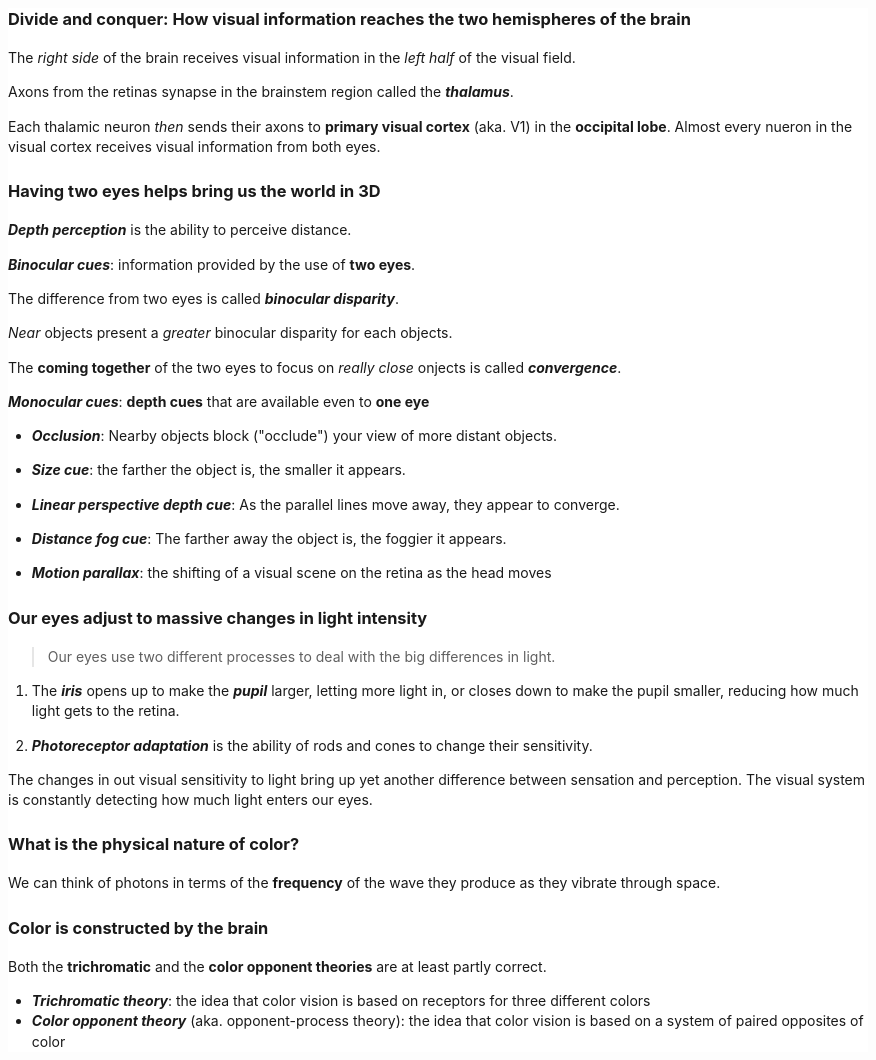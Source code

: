 ### Divide and conquer: How visual information reaches the two hemispheres of the brain

The *right side* of the brain receives visual information in the *left half* of the visual field.

Axons from the retinas synapse in the brainstem region called the **_thalamus_**.

Each thalamic neuron *then* sends their axons to **primary visual cortex** (aka. V1) in the **occipital lobe**. Almost every nueron in the visual cortex receives visual information from both eyes.

### Having two eyes helps bring us the world in 3D

**_Depth perception_** is the ability to perceive distance.

**_Binocular cues_**: information provided by the use of **two eyes**.

The difference from two eyes is called **_binocular disparity_**.

*Near* objects present a *greater* binocular disparity for each objects.

The **coming together** of the two eyes to focus on *really close* onjects is called **_convergence_**.

**_Monocular cues_**: **depth cues** that are available even to **one eye**

* **_Occlusion_**: Nearby objects block ("occlude") your view of more distant objects.

* **_Size cue_**: the farther the object is, the smaller it appears.

* **_Linear perspective depth cue_**: As the parallel lines move away, they appear to converge.

* **_Distance fog cue_**: The farther away the object is, the foggier it appears.

* **_Motion parallax_**: the shifting of a visual scene on the retina as the head moves

### Our eyes adjust to massive changes in light intensity

> Our eyes use two different processes to deal with the big differences in light.

1. The **_iris_** opens up to make the **_pupil_** larger, letting more light in, or closes down to make the pupil smaller, reducing how much light gets to the retina. 

2. **_Photoreceptor adaptation_** is the ability of rods and cones to change their sensitivity.

The changes in out visual sensitivity to light bring up yet another difference between sensation and perception. The visual system is constantly detecting how much light enters our eyes. 

### What is the physical nature of color?

We can think of photons in terms of the **frequency** of the wave they produce as they vibrate through space.

### Color is constructed by the brain

Both the **trichromatic** and the **color opponent theories** are at least partly correct.

* **_Trichromatic theory_**: the idea that color vision is based on receptors for three different colors
* **_Color opponent theory_** (aka. opponent-process theory): the idea that color vision is based on a system of paired opposites of color
